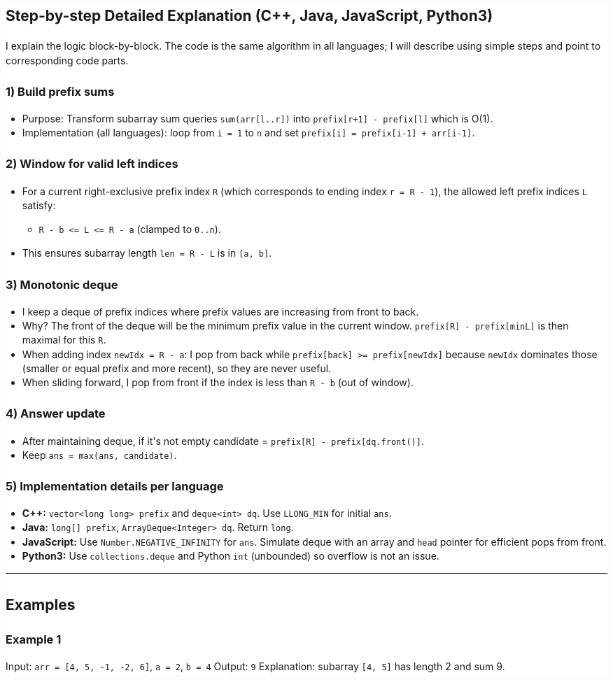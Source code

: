 
## Step-by-step Detailed Explanation (C++, Java, JavaScript, Python3)

I explain the logic block-by-block. The code is the same algorithm in all languages; I will describe using simple steps and point to corresponding code parts.

### 1) Build prefix sums

* Purpose: Transform subarray sum queries `sum(arr[l..r])` into `prefix[r+1] - prefix[l]` which is O(1).
* Implementation (all languages): loop from `i = 1` to `n` and set `prefix[i] = prefix[i-1] + arr[i-1]`.

### 2) Window for valid left indices

* For a current right-exclusive prefix index `R` (which corresponds to ending index `r = R - 1`), the allowed left prefix indices `L` satisfy:

  * `R - b <= L <= R - a` (clamped to `0..n`).
* This ensures subarray length `len = R - L` is in `[a, b]`.

### 3) Monotonic deque

* I keep a deque of prefix indices where prefix values are increasing from front to back.
* Why? The front of the deque will be the minimum prefix value in the current window. `prefix[R] - prefix[minL]` is then maximal for this `R`.
* When adding index `newIdx = R - a`: I pop from back while `prefix[back] >= prefix[newIdx]` because `newIdx` dominates those (smaller or equal prefix and more recent), so they are never useful.
* When sliding forward, I pop from front if the index is less than `R - b` (out of window).

### 4) Answer update

* After maintaining deque, if it's not empty candidate = `prefix[R] - prefix[dq.front()]`.
* Keep `ans = max(ans, candidate)`.

### 5) Implementation details per language

* **C++:** `vector<long long> prefix` and `deque<int> dq`. Use `LLONG_MIN` for initial `ans`.
* **Java:** `long[] prefix`, `ArrayDeque<Integer> dq`. Return `long`.
* **JavaScript:** Use `Number.NEGATIVE_INFINITY` for `ans`. Simulate deque with an array and `head` pointer for efficient pops from front.
* **Python3:** Use `collections.deque` and Python `int` (unbounded) so overflow is not an issue.

---

## Examples

### Example 1

Input: `arr = [4, 5, -1, -2, 6]`, `a = 2`, `b = 4`
Output: `9`
Explanation: subarray `[4, 5]` has length 2 and sum 9.
